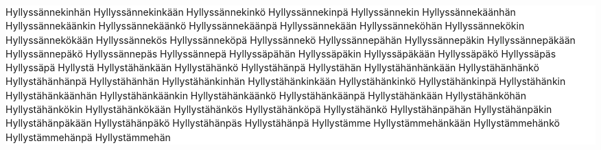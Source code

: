 Hyllyssännekinhän
Hyllyssännekinkään
Hyllyssännekinkö
Hyllyssännekinpä
Hyllyssännekin
Hyllyssännekäänhän
Hyllyssännekäänkin
Hyllyssännekäänkö
Hyllyssännekäänpä
Hyllyssännekään
Hyllyssänneköhän
Hyllyssännekökin
Hyllyssännekökään
Hyllyssännekös
Hyllyssänneköpä
Hyllyssännekö
Hyllyssännepähän
Hyllyssännepäkin
Hyllyssännepäkään
Hyllyssännepäkö
Hyllyssännepäs
Hyllyssännepä
Hyllyssäpähän
Hyllyssäpäkin
Hyllyssäpäkään
Hyllyssäpäkö
Hyllyssäpäs
Hyllyssäpä
Hyllystä
Hyllystähänkään
Hyllystähänkö
Hyllystähänpä
Hyllystähän
Hyllystähänhänkään
Hyllystähänhänkö
Hyllystähänhänpä
Hyllystähänhän
Hyllystähänkinhän
Hyllystähänkinkään
Hyllystähänkinkö
Hyllystähänkinpä
Hyllystähänkin
Hyllystähänkäänhän
Hyllystähänkäänkin
Hyllystähänkäänkö
Hyllystähänkäänpä
Hyllystähänkään
Hyllystähänköhän
Hyllystähänkökin
Hyllystähänkökään
Hyllystähänkös
Hyllystähänköpä
Hyllystähänkö
Hyllystähänpähän
Hyllystähänpäkin
Hyllystähänpäkään
Hyllystähänpäkö
Hyllystähänpäs
Hyllystähänpä
Hyllystämme
Hyllystämmehänkään
Hyllystämmehänkö
Hyllystämmehänpä
Hyllystämmehän